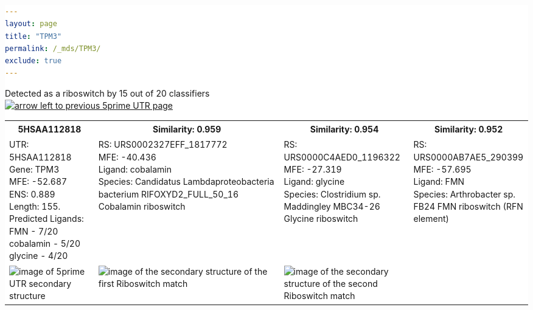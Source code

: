 ```yaml
---
layout: page
title: "TPM3"
permalink: /_mds/TPM3/
exclude: true
---
```


<link rel="stylesheet" href="../../custom.css">


<div> Detected as a riboswitch by 15 out of 20 classifiers </div>



<div class="row" >
  <div class="column">
    <a href="../../_mds/EIF3E/"><span title="Previous 5 prime UTR"><img src="../../icons/arrow_left.png" alt="arrow left to previous 5prime UTR page" style="width:100%"></span></a>
  </div>
  <div class="column_center">
    <table>
      <tr>
        <span title="5 prime UTR information"><th>5HSAA112818</th></span>
        <span title="Similarity of the first riboswitch match"><th>Similarity: 0.959</th></span>
        <span title="Similarity of the second riboswitch match"><th>Similarity: 0.954</th></span>
        <span title=Similarity of the third riboswitch match""><th>Similarity: 0.952</th></span>
      </tr>
        <tr>
            <td>
                    UTR: 5HSAA112818<br>
                    Gene: TPM3<br>
                    MFE: -52.687<br>
                    ENS: 0.889<br>
                    Length: 155.<br>
                    Predicted Ligands:<br>
                    FMN - 7/20<br>
                    cobalamin - 5/20<br>
                    glycine - 4/20<br>         
            </td>
            <td>
                    RS: URS0002327EFF_1817772<br>
                    MFE: -40.436<br>
                    Ligand: cobalamin<br>
                    Species: Candidatus Lambdaproteobacteria bacterium RIFOXYD2_FULL_50_16 Cobalamin riboswitch<br>
            </td>
            <td>
                    RS: URS0000C4AED0_1196322<br>
                    MFE: -27.319<br>
                    Ligand: glycine<br>
                    Species: Clostridium sp. Maddingley MBC34-26 Glycine riboswitch<br>
            </td>
            <td>
                    RS: URS0000AB7AE5_290399<br>
                    MFE: -57.695<br>
                    Ligand: FMN<br>
                Species: Arthrobacter sp. FB24 FMN riboswitch (RFN element)<br>
            </td>
        </tr>
      <tr>
        <td><span title="NUPACK MFE secondary structure of the 5 prime UTR (100 folding simulations)"><img src="../../alns/dot/UTR_5HSAA112818_1360.png" alt="image of 5prime UTR secondary structure" style="width:100%"></span></td>
        <td><span title="NUPACK MFE secondary structure of the first riboswitch match (100 folding simulations)"><img src="../../alns/dot/RS_URS0002327EFF_1817772_1360.png" alt="image of the secondary structure of the first Riboswitch match" style="width:100%"></span></td>
        <td><span title="NUPACK MFE secondary structure of the second riboswitch match (100 folding simulations)"><img src="../../alns/dot/RS_URS0000C4AED0_1196322_1360.png" alt="image of the secondary structure of the second Riboswitch match" style="width:100%"></span></td>